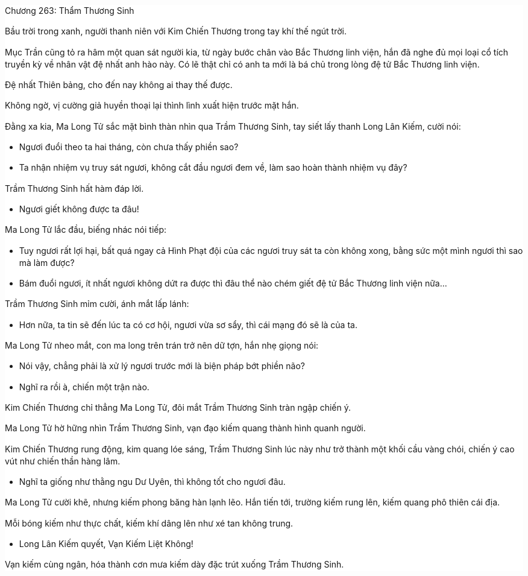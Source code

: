




Chương 263: Thẩm Thương Sinh


Bầu trời trong xanh, người thanh niên với Kim Chiến Thương trong tay khí thế ngút trời.

Mục Trần cũng tỏ ra hâm một quan sát người kia, từ ngày bước chân vào Bắc Thương linh viện, hắn đã nghe đủ mọi loại cổ tích truyền kỳ về nhân vật đệ nhất anh hào này. Có lẽ thật chỉ có anh ta mới là bá chủ trong lòng đệ tử Bắc Thương linh viện.

Đệ nhất Thiên bảng, cho đến nay không ai thay thế được.

Không ngờ, vị cường giả huyền thoại lại thình lình xuất hiện trước mặt hắn.

Đằng xa kia, Ma Long Tử sắc mặt bình thàn nhìn qua Trầm Thương Sinh, tay siết lấy thanh Long Lân Kiếm, cười nói:

- Ngươi đuổi theo ta hai tháng, còn chưa thấy phiền sao?

- Ta nhận nhiệm vụ truy sát ngươi, không cắt đầu ngươi đem về, làm sao hoàn thành nhiệm vụ đây?

Trầm Thương Sinh hất hàm đáp lời.

- Ngươi giết không được ta đâu!

Ma Long Tử lắc đầu, biếng nhác nói tiếp:

- Tuy ngươi rất lợi hại, bất quá ngay cả Hình Phạt đội của các ngươi truy sát ta còn không xong, bằng sức một mình ngươi thì sao mà làm được?

- Bám đuổi ngươi, ít nhất ngươi không dứt ra được thì đâu thể nào chém giết đệ tử Bắc Thương linh viện nữa...

Trầm Thương Sinh mỉm cười, ánh mắt lấp lánh:

- Hơn nữa, ta tin sẽ đến lúc ta có cơ hội, ngươi vừa sơ sẩy, thì cái mạng đó sẽ là của ta.

Ma Long Tử nheo mắt, con ma long trên trán trở nên dữ tợn, hắn nhẹ giọng nói:

- Nói vậy, chẳng phải là xử lý ngươi trước mới là biện pháp bớt phiền não?

- Nghĩ ra rồi à, chiến một trận nào.

Kim Chiến Thương chỉ thẳng Ma Long Tử, đôi mắt Trầm Thương Sinh tràn ngập chiến ý.

Ma Long Tử hờ hững nhìn Trầm Thương Sinh, vạn đạo kiếm quang thành hình quanh người.

Kim Chiến Thương rung động, kim quang lóe sáng, Trầm Thương Sinh lúc này như trở thành một khối cầu vàng chói, chiến ý cao vút như chiến thần hàng lâm.

- Nghĩ ta giống như thằng ngu Dư Uyên, thì không tốt cho ngươi đâu.

Ma Long Tử cười khẽ, nhưng kiếm phong băng hàn lạnh lẽo. Hắn tiến tới, trường kiếm rung lên, kiếm quang phô thiên cái địa.

Mỗi bóng kiếm như thực chất, kiếm khí dâng lên như xé tan không trung.

- Long Lân Kiếm quyết, Vạn Kiếm Liệt Không!

Vạn kiếm cùng ngân, hóa thành cơn mưa kiếm dày đặc trút xuống Trầm Thương Sinh.
